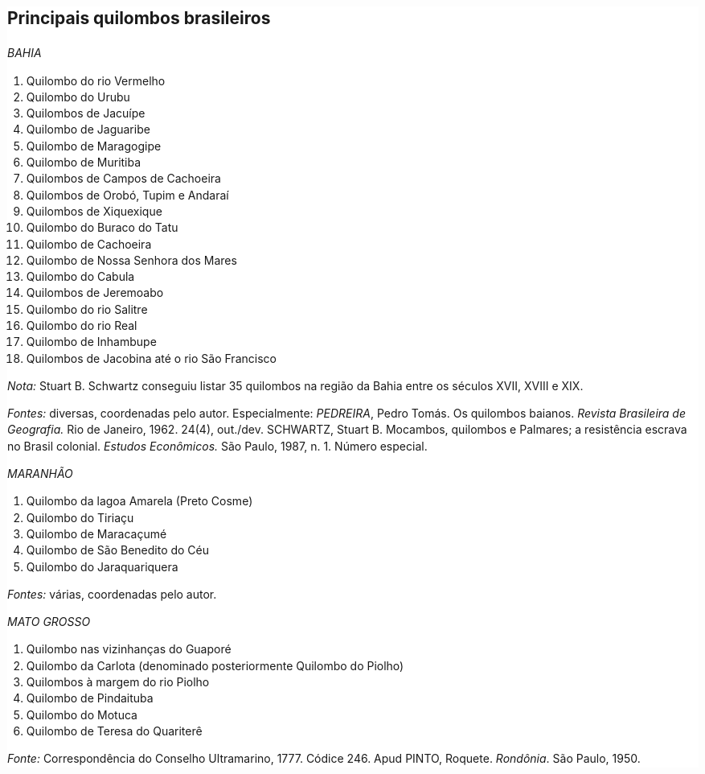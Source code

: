 ## Principais quilombos brasileiros

_BAHIA_

1. Quilombo do rio Vermelho
1. Quilombo do Urubu
1. Quilombos de Jacuípe
1. Quilombo de Jaguaribe
1. Quilombo de Maragogipe
1. Quilombo de Muritiba
1. Quilombos de Campos de Cachoeira
1. Quilombos de Orobó, Tupim e Andaraí
1. Quilombos de Xiquexique
1. Quilombo do Buraco do Tatu
1. Quilombo de Cachoeira
1. Quilombo de Nossa Senhora dos Mares
1. Quilombo do Cabula
1. Quilombos de Jeremoabo
1. Quilombo do rio Salitre
1. Quilombo do rio Real
1. Quilombo de Inhambupe
1. Quilombos de Jacobina até o rio São Francisco

_Nota:_ Stuart B. Schwartz conseguiu listar 35 quilombos na região
da Bahia entre os séculos XVII, XVIII e XIX.

_Fontes:_ diversas, coordenadas pelo autor. Especialmente:
_PEDREIRA_, Pedro Tomás. Os quilombos baianos. _Revista Brasileira
de Geografia._ Rio de Janeiro, 1962. 24(4), out./dev. SCHWARTZ,
Stuart B. Mocambos, quilombos e Palmares; a resistência escrava no
Brasil colonial. _Estudos Econômicos._ São Paulo, 1987, n. 1. Número
especial.

_MARANHÃO_

1. Quilombo da lagoa Amarela (Preto Cosme)
1. Quilombo do Tiriaçu
1. Quilombo de Maracaçumé
1. Quilombo de São Benedito do Céu
1. Quilombo do Jaraquariquera

_Fontes:_ várias, coordenadas pelo autor.

_MATO GROSSO_

1. Quilombo nas vizinhanças do Guaporé
1. Quilombo da Carlota (denominado posteriormente Quilombo do
Piolho)
1. Quilombos à margem do rio Piolho
1. Quilombo de Pindaituba
1. Quilombo do Motuca
1. Quilombo de Teresa do Quariterê

_Fonte:_ Correspondência do Conselho Ultramarino, 1777. Códice 246.
Apud PINTO, Roquete. _Rondônia_. São Paulo, 1950.
